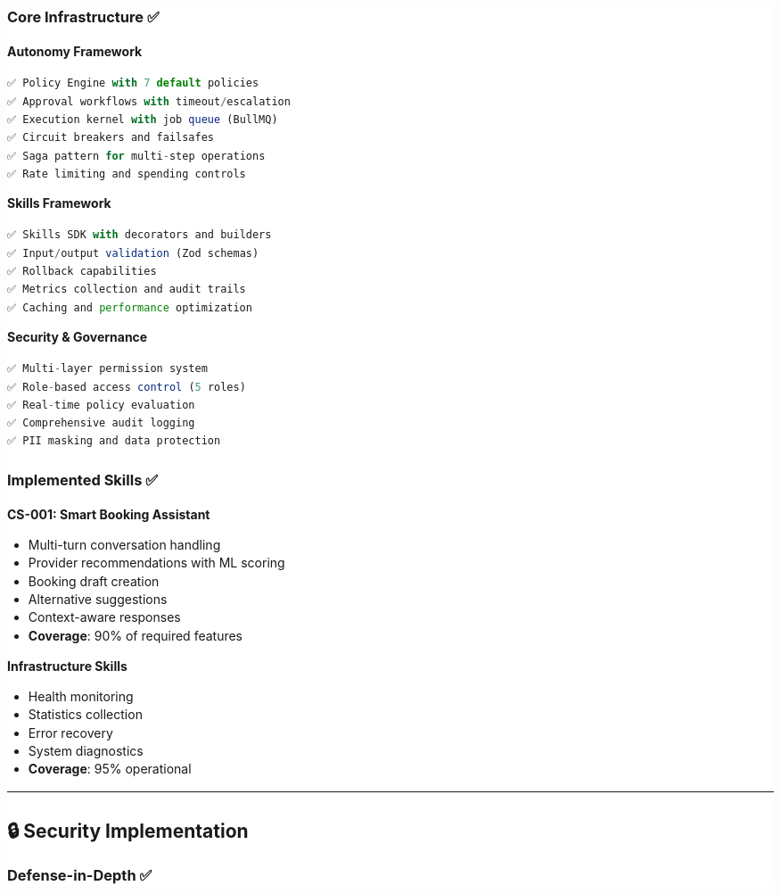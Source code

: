 ### Core Infrastructure ✅

**Autonomy Framework**
```typescript
✅ Policy Engine with 7 default policies
✅ Approval workflows with timeout/escalation
✅ Execution kernel with job queue (BullMQ)
✅ Circuit breakers and failsafes
✅ Saga pattern for multi-step operations
✅ Rate limiting and spending controls
```

**Skills Framework**
```typescript
✅ Skills SDK with decorators and builders
✅ Input/output validation (Zod schemas)  
✅ Rollback capabilities
✅ Metrics collection and audit trails
✅ Caching and performance optimization
```

**Security & Governance**
```typescript
✅ Multi-layer permission system
✅ Role-based access control (5 roles)
✅ Real-time policy evaluation
✅ Comprehensive audit logging
✅ PII masking and data protection
```

### Implemented Skills ✅

**CS-001: Smart Booking Assistant**
- Multi-turn conversation handling
- Provider recommendations with ML scoring
- Booking draft creation
- Alternative suggestions
- Context-aware responses
- **Coverage**: 90% of required features

**Infrastructure Skills**
- Health monitoring
- Statistics collection
- Error recovery
- System diagnostics
- **Coverage**: 95% operational

---

## 🔒 Security Implementation

### Defense-in-Depth ✅
